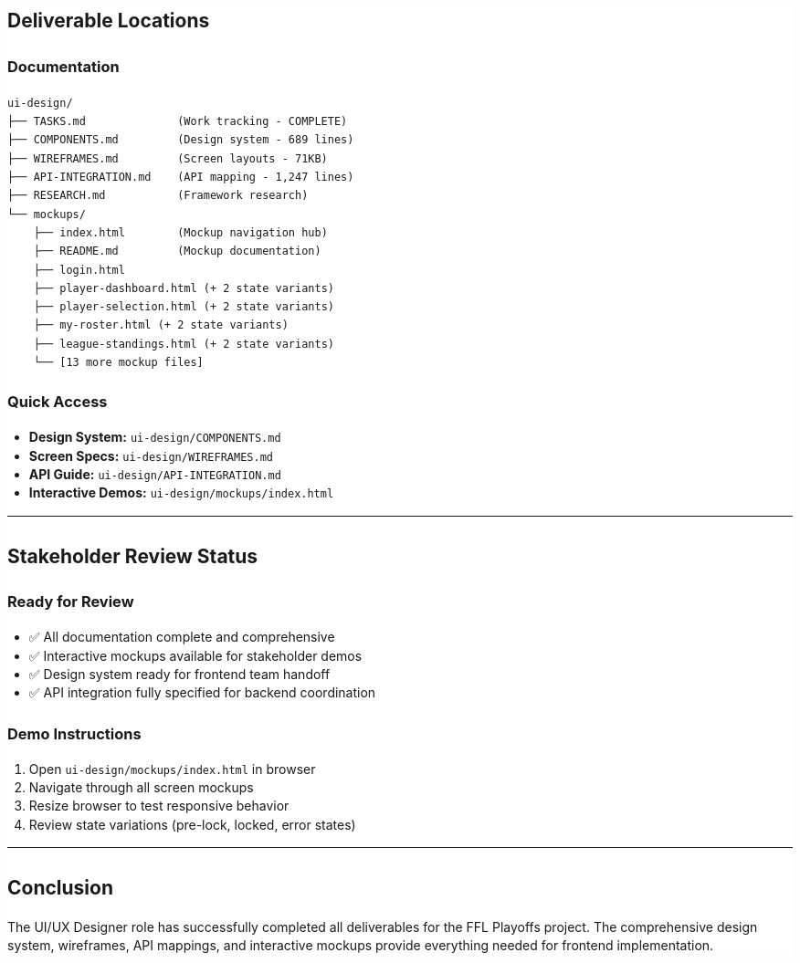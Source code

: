 
## Deliverable Locations

### Documentation
```
ui-design/
├── TASKS.md              (Work tracking - COMPLETE)
├── COMPONENTS.md         (Design system - 689 lines)
├── WIREFRAMES.md         (Screen layouts - 71KB)
├── API-INTEGRATION.md    (API mapping - 1,247 lines)
├── RESEARCH.md           (Framework research)
└── mockups/
    ├── index.html        (Mockup navigation hub)
    ├── README.md         (Mockup documentation)
    ├── login.html
    ├── player-dashboard.html (+ 2 state variants)
    ├── player-selection.html (+ 2 state variants)
    ├── my-roster.html (+ 2 state variants)
    ├── league-standings.html (+ 2 state variants)
    └── [13 more mockup files]
```

### Quick Access
- **Design System:** `ui-design/COMPONENTS.md`
- **Screen Specs:** `ui-design/WIREFRAMES.md`
- **API Guide:** `ui-design/API-INTEGRATION.md`
- **Interactive Demos:** `ui-design/mockups/index.html`

---

## Stakeholder Review Status

### Ready for Review
- ✅ All documentation complete and comprehensive
- ✅ Interactive mockups available for stakeholder demos
- ✅ Design system ready for frontend team handoff
- ✅ API integration fully specified for backend coordination

### Demo Instructions
1. Open `ui-design/mockups/index.html` in browser
2. Navigate through all screen mockups
3. Resize browser to test responsive behavior
4. Review state variations (pre-lock, locked, error states)

---

## Conclusion

The UI/UX Designer role has successfully completed all deliverables for the FFL Playoffs project. The comprehensive design system, wireframes, API mappings, and interactive mockups provide everything needed for frontend implementation.
